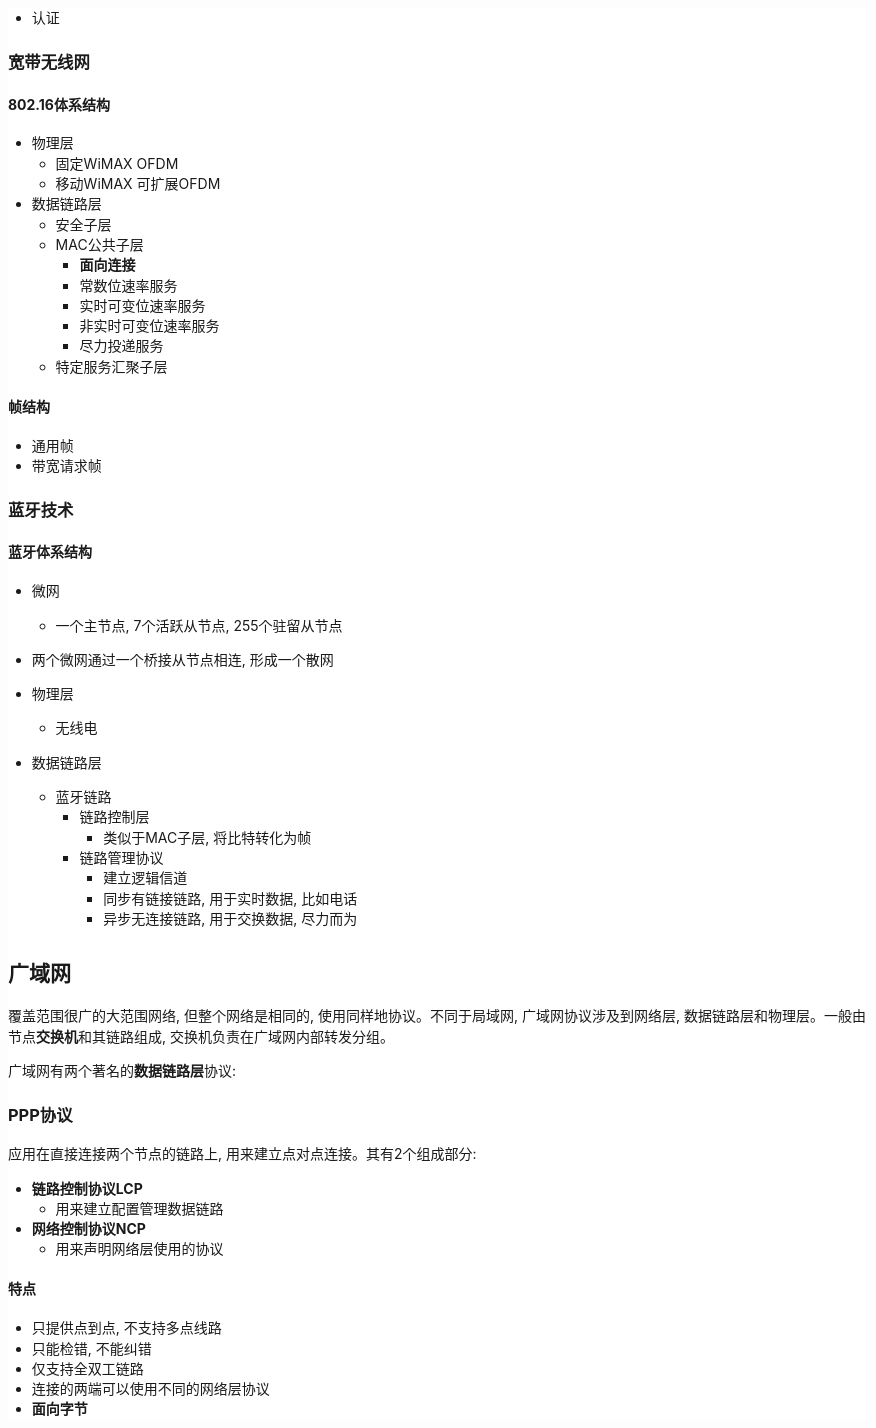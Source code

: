 - 认证

### 宽带无线网
#### 802.16体系结构
- 物理层
  - 固定WiMAX OFDM
  - 移动WiMAX 可扩展OFDM
- 数据链路层
  - 安全子层
  - MAC公共子层
    - **面向连接**
    - 常数位速率服务
    - 实时可变位速率服务
    - 非实时可变位速率服务
    - 尽力投递服务
  - 特定服务汇聚子层
#### 帧结构
- 通用帧
- 带宽请求帧

### 蓝牙技术
#### 蓝牙体系结构
- 微网
  - 一个主节点, 7个活跃从节点, 255个驻留从节点
- 两个微网通过一个桥接从节点相连, 形成一个散网

- 物理层
  - 无线电
- 数据链路层
  - 蓝牙链路
    - 链路控制层
      - 类似于MAC子层, 将比特转化为帧
    - 链路管理协议
      - 建立逻辑信道
      - 同步有链接链路, 用于实时数据, 比如电话
      - 异步无连接链路, 用于交换数据, 尽力而为

## 广域网
覆盖范围很广的大范围网络, 但整个网络是相同的, 使用同样地协议。不同于局域网, 广域网协议涉及到网络层, 数据链路层和物理层。一般由节点**交换机**和其链路组成, 交换机负责在广域网内部转发分组。

广域网有两个著名的**数据链路层**协议:
### PPP协议
应用在直接连接两个节点的链路上, 用来建立点对点连接。其有2个组成部分:
- **链路控制协议LCP**
  - 用来建立配置管理数据链路
- **网络控制协议NCP**
  - 用来声明网络层使用的协议
#### 特点
- 只提供点到点, 不支持多点线路
- 只能检错, 不能纠错
- 仅支持全双工链路
- 连接的两端可以使用不同的网络层协议
- **面向字节**
